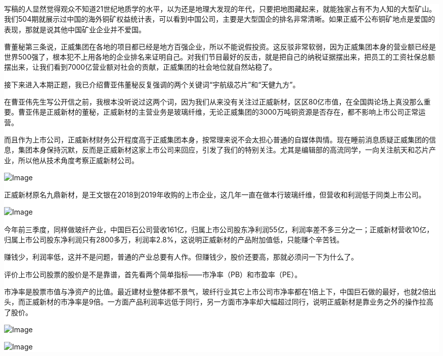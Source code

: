 



 

写稿的人显然觉得观众不知道21世纪地质学的水平，以为还是地理大发现的年代，只要把地图藏起来，就能独家占有不为人知的大型矿山。我们504期就展示过中国的海外铜矿权益统计表，可以看到中国公司，主要是大型国企的排名非常清晰。如果正威不公布铜矿地点是爱国的表现，那就是说其他中国矿业企业并不爱国。







曹董秘第三条说，正威集团在各地的项目都已经是地方百强企业，所以不能说假投资。这反驳非常软弱，因为正威集团本身的营业额已经是世界500强了，根本犯不上用各地的企业排名来证明自己。对我们节目最好的反击，就是把自己的纳税证据摆出来，把员工的工资社保总额摆出来，让我们看到7000亿营业额对社会的贡献，正威集团的社会地位就自然站稳了。



接下来进入本期正题，我已介绍曹亚伟董秘反复强调的两个关键词“宇航级芯片”和“天健九方”。



在曹亚伟先生写公开信之前，我根本没听说过这两个词，因为我们从来没有关注过正威新材，区区80亿市值，在全国舆论场上真没那么重要。曹亚伟是正威新材的董秘，正威新材的主营业务是玻璃纤维，无论正威集团的3000万吨铜资源是否存在，都不影响上市公司正常运营。



而且作为上市公司，正威新材财务公开程度高于正威集团本身，按常理来说不会太担心普通的自媒体舆情。现在睡前消息质疑正威集团的信息，集团本身保持沉默，反而是正威新材这家上市公司来回应，引发了我们的特别关注。尤其是编辑部的高流同学，一向关注航天和芯片产业，所以他从技术角度考察正威新材公司。

![Image](https://img.bedtime.news/2022/11/30/6387514384400.png)



正威新材原名九鼎新材，是王文银在2018到2019年收购的上市企业，这几年一直在做本行玻璃纤维，但营收和利润低于同类上市公司。

![Image](https://img.bedtime.news/2022/11/30/6387514456eb0.png)





 

今年前三季度，同样做玻纤产业，中国巨石公司营收161亿，归属上市公司股东净利润55亿，利润率差不多三分之一；正威新材营收10亿，归属上市公司股东净利润只有2800多万，利润率2.8%，这说明正威新材的产品附加值低，只能赚个辛苦钱。







 

赚钱少，利润率低，这并不是问题，普通的产业总要有人作。但赚钱少，股价还要高，那就必须问一下为什么了。



评价上市公司股票的股价是不是靠谱，首先看两个简单指标——市净率（PB）和市盈率（PE）。



市净率是股票市值与净资产的比值。最近建材业整体都不景气，玻纤行业其它上市公司市净率都在1倍上下，中国巨石做的最好，也就2倍出头，而正威新材的市净率是9倍。一方面产品利润率远低于同行，另一方面市净率却大幅超过同行，说明正威新材是靠业务之外的操作拉高了股价。

![Image](https://img.bedtime.news/2022/11/30/638751453343f.png)

![Image](https://img.bedtime.news/2022/11/30/6387514635ca0.png)
